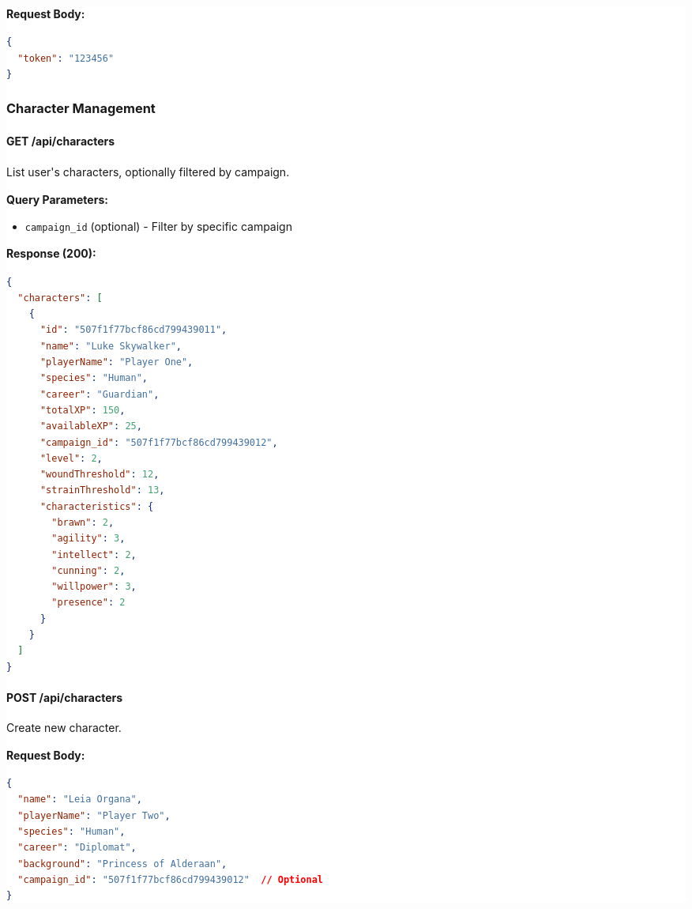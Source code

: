 **Request Body:**
```json
{
  "token": "123456"
}
```

### Character Management

#### GET /api/characters
List user's characters, optionally filtered by campaign.

**Query Parameters:**
- `campaign_id` (optional) - Filter by specific campaign

**Response (200):**
```json
{
  "characters": [
    {
      "id": "507f1f77bcf86cd799439011",
      "name": "Luke Skywalker",
      "playerName": "Player One",
      "species": "Human",
      "career": "Guardian",
      "totalXP": 150,
      "availableXP": 25,
      "campaign_id": "507f1f77bcf86cd799439012",
      "level": 2,
      "woundThreshold": 12,
      "strainThreshold": 13,
      "characteristics": {
        "brawn": 2,
        "agility": 3,
        "intellect": 2,
        "cunning": 2,
        "willpower": 3,
        "presence": 2
      }
    }
  ]
}
```

#### POST /api/characters
Create new character.

**Request Body:**
```json
{
  "name": "Leia Organa",
  "playerName": "Player Two",
  "species": "Human",
  "career": "Diplomat",
  "background": "Princess of Alderaan",
  "campaign_id": "507f1f77bcf86cd799439012"  // Optional
}
```
